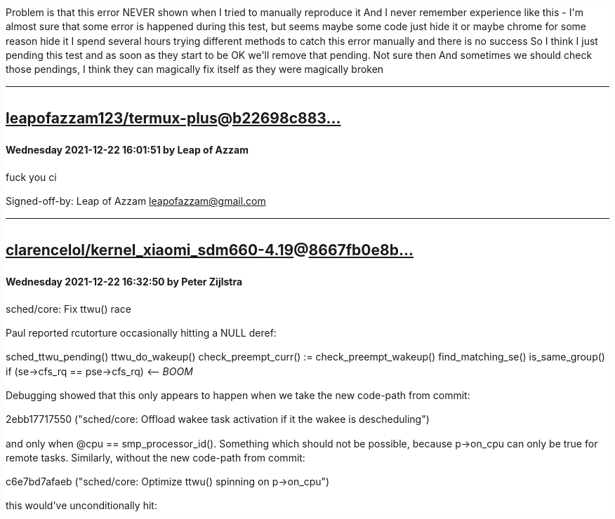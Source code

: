 Problem is that this error NEVER shown when I tried to manually
reproduce it
And I never remember experience like this - I'm almost sure that some
error is happened during this test, but seems maybe some code just hide
it or maybe chrome for some reason hide it
I spend several hours trying different methods to catch this error
manually and there is no success
So I think I just pending this test and as soon as they start to be OK
we'll remove that pending. Not sure then
And sometimes we should check those pendings, I think they can
magically fix itself as they were magically broken

---
## [leapofazzam123/termux-plus](https://github.com/leapofazzam123/termux-plus)@[b22698c883...](https://github.com/leapofazzam123/termux-plus/commit/b22698c883e1a486ca1fffc8285aa3b22c4abc2f)
#### Wednesday 2021-12-22 16:01:51 by Leap of Azzam

fuck you ci

Signed-off-by: Leap of Azzam <leapofazzam@gmail.com>

---
## [clarencelol/kernel_xiaomi_sdm660-4.19](https://github.com/clarencelol/kernel_xiaomi_sdm660-4.19)@[8667fb0e8b...](https://github.com/clarencelol/kernel_xiaomi_sdm660-4.19/commit/8667fb0e8bf567d00f884f87252789c4c06874b8)
#### Wednesday 2021-12-22 16:32:50 by Peter Zijlstra

sched/core: Fix ttwu() race

Paul reported rcutorture occasionally hitting a NULL deref:

  sched_ttwu_pending()
    ttwu_do_wakeup()
      check_preempt_curr() := check_preempt_wakeup()
        find_matching_se()
          is_same_group()
            if (se->cfs_rq == pse->cfs_rq) <-- *BOOM*

Debugging showed that this only appears to happen when we take the new
code-path from commit:

  2ebb17717550 ("sched/core: Offload wakee task activation if it the wakee is descheduling")

and only when @cpu == smp_processor_id(). Something which should not
be possible, because p->on_cpu can only be true for remote tasks.
Similarly, without the new code-path from commit:

  c6e7bd7afaeb ("sched/core: Optimize ttwu() spinning on p->on_cpu")

this would've unconditionally hit:

